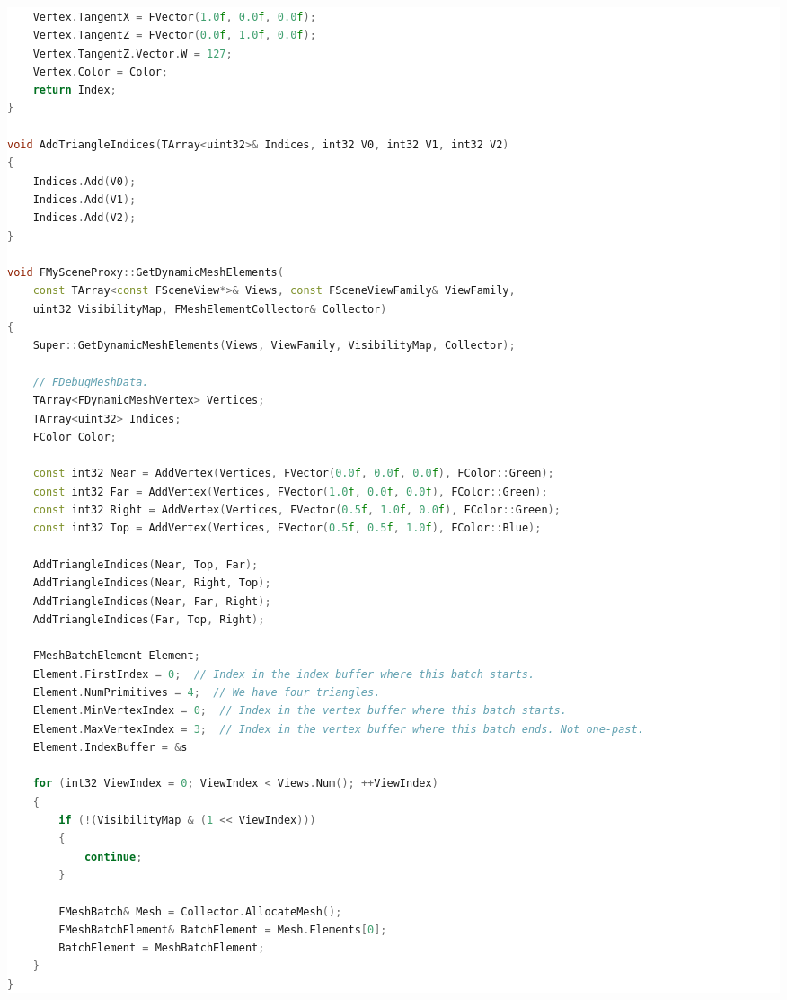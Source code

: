 ```cpp
	Vertex.TangentX = FVector(1.0f, 0.0f, 0.0f);
	Vertex.TangentZ = FVector(0.0f, 1.0f, 0.0f);
	Vertex.TangentZ.Vector.W = 127;
	Vertex.Color = Color;
	return Index;
}

void AddTriangleIndices(TArray<uint32>& Indices, int32 V0, int32 V1, int32 V2)
{
	Indices.Add(V0);
	Indices.Add(V1);
	Indices.Add(V2);
}

void FMySceneProxy::GetDynamicMeshElements(
	const TArray<const FSceneView*>& Views, const FSceneViewFamily& ViewFamily,
	uint32 VisibilityMap, FMeshElementCollector& Collector)
{
	Super::GetDynamicMeshElements(Views, ViewFamily, VisibilityMap, Collector);

	// FDebugMeshData.
	TArray<FDynamicMeshVertex> Vertices;
	TArray<uint32> Indices;
	FColor Color;

	const int32 Near = AddVertex(Vertices, FVector(0.0f, 0.0f, 0.0f), FColor::Green);
	const int32 Far = AddVertex(Vertices, FVector(1.0f, 0.0f, 0.0f), FColor::Green);
	const int32 Right = AddVertex(Vertices, FVector(0.5f, 1.0f, 0.0f), FColor::Green);
	const int32 Top = AddVertex(Vertices, FVector(0.5f, 0.5f, 1.0f), FColor::Blue);

	AddTriangleIndices(Near, Top, Far);
	AddTriangleIndices(Near, Right, Top);
	AddTriangleIndices(Near, Far, Right);
	AddTriangleIndices(Far, Top, Right);

	FMeshBatchElement Element;
	Element.FirstIndex = 0;  // Index in the index buffer where this batch starts.
	Element.NumPrimitives = 4;  // We have four triangles.
	Element.MinVertexIndex = 0;  // Index in the vertex buffer where this batch starts.
	Element.MaxVertexIndex = 3;  // Index in the vertex buffer where this batch ends. Not one-past.
	Element.IndexBuffer = &s

	for (int32 ViewIndex = 0; ViewIndex < Views.Num(); ++ViewIndex)
	{
		if (!(VisibilityMap & (1 << ViewIndex)))
		{
			continue;
		}

		FMeshBatch& Mesh = Collector.AllocateMesh();
		FMeshBatchElement& BatchElement = Mesh.Elements[0];
		BatchElement = MeshBatchElement;
	}
}
```

